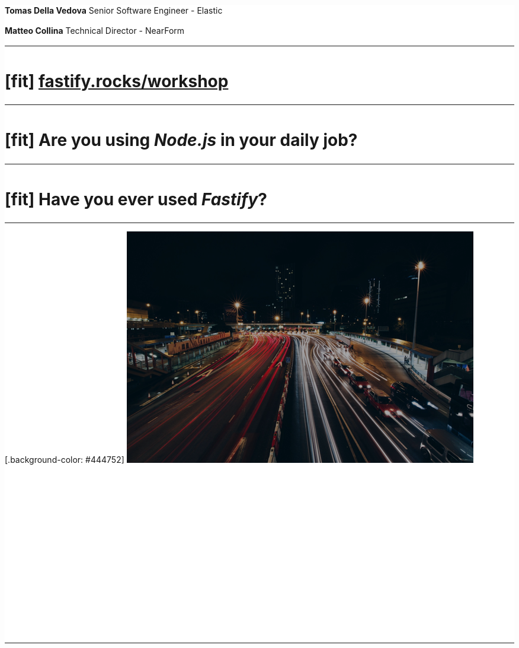 **Tomas Della Vedova**
Senior Software Engineer - Elastic

**Matteo Collina**
Technical Director - NearForm

---

# [fit] [fastify.rocks/workshop](https://fastify.rocks/workshop)

---

# [fit] Are you using *Node.js* in your daily job?

---

# [fit] Have you ever used *Fastify*?

---
[.background-color: #444752]
![](images/fastify-background.png)

![inline 10%](images/fastify-white-landscape.png)

---